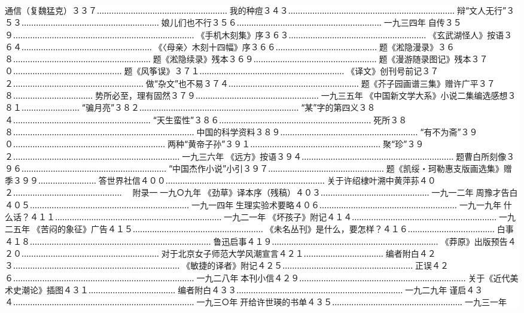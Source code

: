 通信（复魏猛克）３３７………………………………………………
我的种痘３４３……………………………………………………………
辩“文人无行”３５３…………………………………………………
娘儿们也不行３５６……………………………………………………
一九三四年
自传３５９…………………………………………………………………
《手机木刻集》序３６３…………………………………………………
《玄武湖怪人》按语３６４………………………………………………
《〈母亲〉木刻十四幅》序３６６……………………………………
题《淞隐漫录》３６８…………………………………………………
题《淞隐续录》残本３６９……………………………………………
题《漫游随录图记》残本３７０………………………………………
题《风筝误》３７１……………………………………………………
《译文》创刊号前记３７２………………………………………………
做“杂文”也不易３７４………………………………………………
题《芥子园画谱三集》赠许广平３７８……………………………
势所必至，理有固然３７９……………………………………………
一九三五年
《中国新文学大系》小说二集编选感想３８１……………………
“骗月亮”３８２…………………………………………………………
“某”字的第四义３８４…………………………………………………
“天生蛮性”３８６………………………………………………………
死所３８８…………………………………………………………………
中国的科学资料３８９…………………………………………………
“有不为斋”３９０………………………………………………………
两种“黄帝子孙”３９１………………………………………………
聚“珍”３９２……………………………………………………………
一九三六年
《远方》按语３９４………………………………………………………
题曹白所刻像３９６……………………………………………………
“中国杰作小说”小引３９７…………………………………………
题《凯绥・珂勒惠支版画选集》赠季３９９……………………
答世界社信４００…………………………………………………………
关于许绍棣叶溯中黄萍荪４０２………………………………………
　附录一
一九○九年
《劲草》译本序（残稿）４０３………………………………………
一九一二年
周豫才告白４０５…………………………………………………………
一九一四年
生理实验术要略４０６…………………………………………………
一九一九年
什么话？４１１……………………………………………………………
一九二一年
《坏孩子》附记４１４……………………………………………………
一九二五年
《苦闷的象征》广告４１５………………………………………………
《未名丛刊》是什么，要怎样？４１６………………………………
白事４１８…………………………………………………………………
鲁迅启事４１９……………………………………………………………
《莽原》出版预告４２０…………………………………………………
对于北京女子师范大学风潮宣言４２１……………………………
编者附白４２３……………………………………………………………
《敏捷的译者》附记４２５………………………………………………
正误４２６…………………………………………………………………
一九二八年
本刊小信４２９……………………………………………………………
关于《近代美术史潮论》插图４３１………………………………
编者附白４３３……………………………………………………………
一九二九年
谨启４３４…………………………………………………………………
一九三○年
开给许世瑛的书单４３５………………………………………………
一九三一年